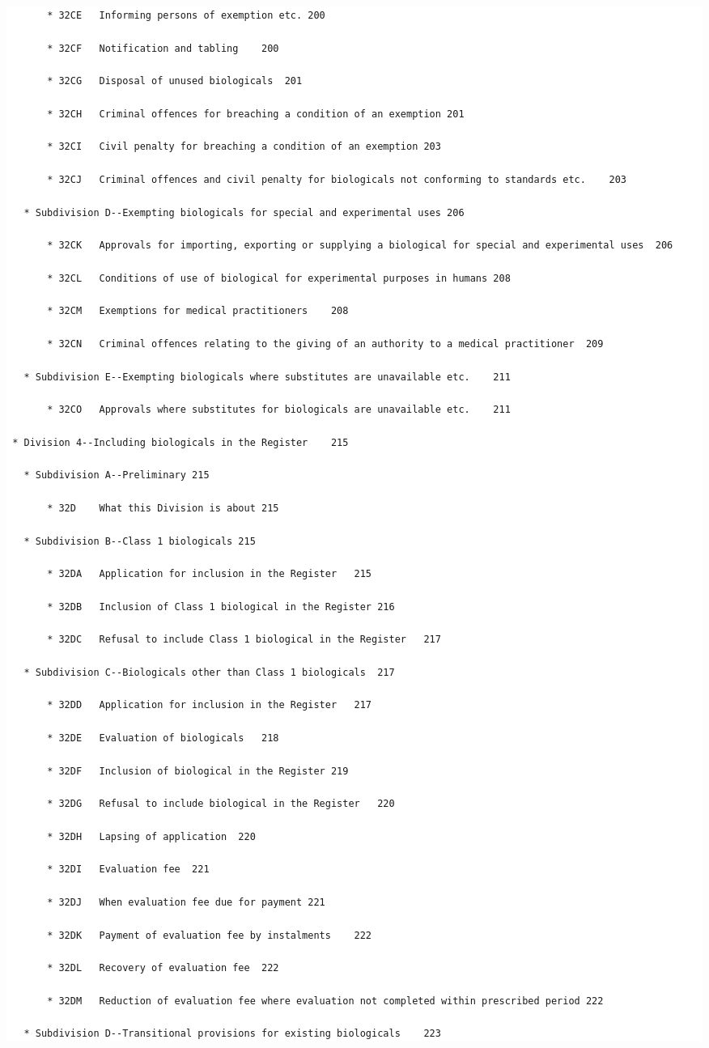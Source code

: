            * 32CE	Informing persons of exemption etc.	200

           * 32CF	Notification and tabling	200

           * 32CG	Disposal of unused biologicals	201

           * 32CH	Criminal offences for breaching a condition of an exemption	201

           * 32CI	Civil penalty for breaching a condition of an exemption	203

           * 32CJ	Criminal offences and civil penalty for biologicals not conforming to standards etc.	203

       * Subdivision D--Exempting biologicals for special and experimental uses	206

           * 32CK	Approvals for importing, exporting or supplying a biological for special and experimental uses	206

           * 32CL	Conditions of use of biological for experimental purposes in humans	208

           * 32CM	Exemptions for medical practitioners	208

           * 32CN	Criminal offences relating to the giving of an authority to a medical practitioner	209

       * Subdivision E--Exempting biologicals where substitutes are unavailable etc.	211

           * 32CO	Approvals where substitutes for biologicals are unavailable etc.	211

     * Division 4--Including biologicals in the Register	215

       * Subdivision A--Preliminary	215

           * 32D	What this Division is about	215

       * Subdivision B--Class 1 biologicals	215

           * 32DA	Application for inclusion in the Register	215

           * 32DB	Inclusion of Class 1 biological in the Register	216

           * 32DC	Refusal to include Class 1 biological in the Register	217

       * Subdivision C--Biologicals other than Class 1 biologicals	217

           * 32DD	Application for inclusion in the Register	217

           * 32DE	Evaluation of biologicals	218

           * 32DF	Inclusion of biological in the Register	219

           * 32DG	Refusal to include biological in the Register	220

           * 32DH	Lapsing of application	220

           * 32DI	Evaluation fee	221

           * 32DJ	When evaluation fee due for payment	221

           * 32DK	Payment of evaluation fee by instalments	222

           * 32DL	Recovery of evaluation fee	222

           * 32DM	Reduction of evaluation fee where evaluation not completed within prescribed period	222

       * Subdivision D--Transitional provisions for existing biologicals	223
